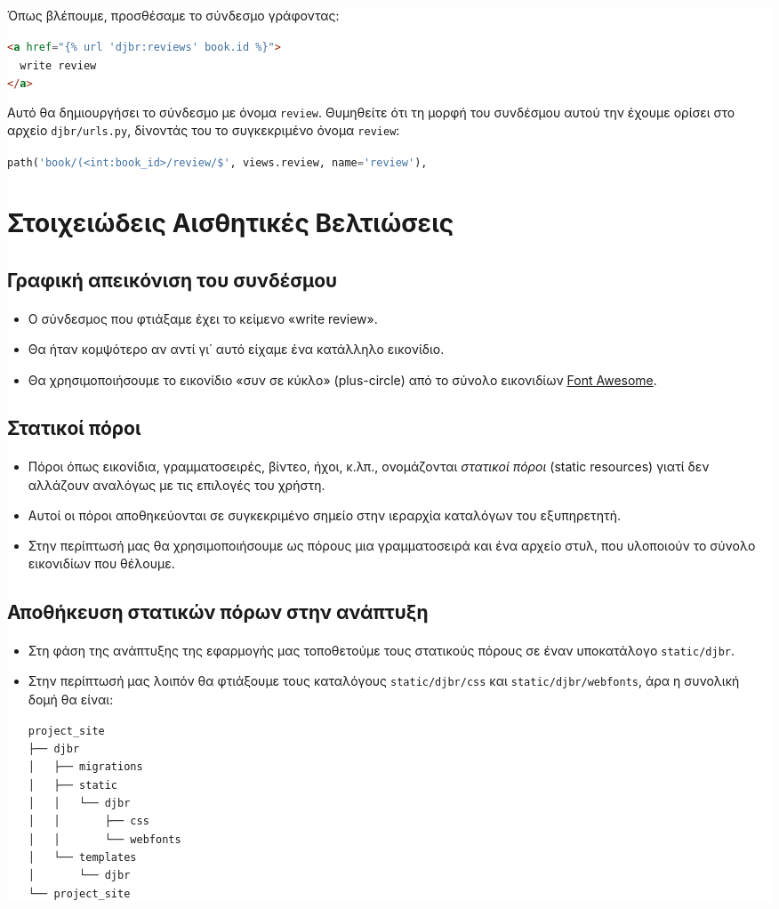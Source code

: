 Όπως βλέπουμε, προσθέσαμε το σύνδεσμο γράφοντας:

```html
<a href="{% url 'djbr:reviews' book.id %}">
  write review
</a>
```

Αυτό θα δημιουργήσει το σύνδεσμο με όνομα `review`. Θυμηθείτε ότι τη
μορφή του συνδέσμου αυτού την έχουμε ορίσει στο αρχείο `djbr/urls.py`,
δίνοντάς του το συγκεκριμένο όνομα `review`:

```python
path('book/(<int:book_id>/review/$', views.review, name='review'),
```

</div>

# Στοιχειώδεις Αισθητικές Βελτιώσεις

## Γραφική απεικόνιση του συνδέσμου

* Ο σύνδεσμος που φτιάξαμε έχει το κείμενο «write review».

* Θα ήταν κομψότερο αν αντί γι΄ αυτό είχαμε ένα κατάλληλο εικονίδιο.

* Θα χρησιμοποιήσουμε το εικονίδιο «συν σε κύκλο» (plus-circle) από το
  σύνολο εικονιδίων [Font Awesome](http://fontawesome.com/icons/).


## Στατικοί πόροι

* Πόροι όπως εικονίδια, γραμματοσειρές, βίντεο, ήχοι, κ.λπ.,
  ονομάζονται *στατικοί πόροι* (static resources) γιατί δεν αλλάζουν
  αναλόγως με τις επιλογές του χρήστη.
  
* Αυτοί οι πόροι αποθηκεύονται σε συγκεκριμένο σημείο στην ιεραρχία
  καταλόγων του εξυπηρετητή.
  
* Στην περίπτωσή μας θα χρησιμοποιήσουμε ως πόρους μια γραμματοσειρά
  και ένα αρχείο στυλ, που υλοποιούν το σύνολο εικονιδίων που θέλουμε.
 

## Αποθήκευση στατικών πόρων στην ανάπτυξη

* Στη φάση της ανάπτυξης της εφαρμογής μας τοποθετούμε τους στατικούς
  πόρους σε έναν υποκατάλογο `static/djbr`.
  
* Στην περίπτωσή μας λοιπόν θα φτιάξουμε τους καταλόγους
  `static/djbr/css` και `static/djbr/webfonts`, άρα η συνολική δομή θα
  είναι: 

    ```
    project_site
    ├── djbr
    │   ├── migrations
    │   ├── static
    │   │   └── djbr
    │   │       ├── css
    │   │       └── webfonts
    │   └── templates
    │       └── djbr
    └── project_site
    ```
